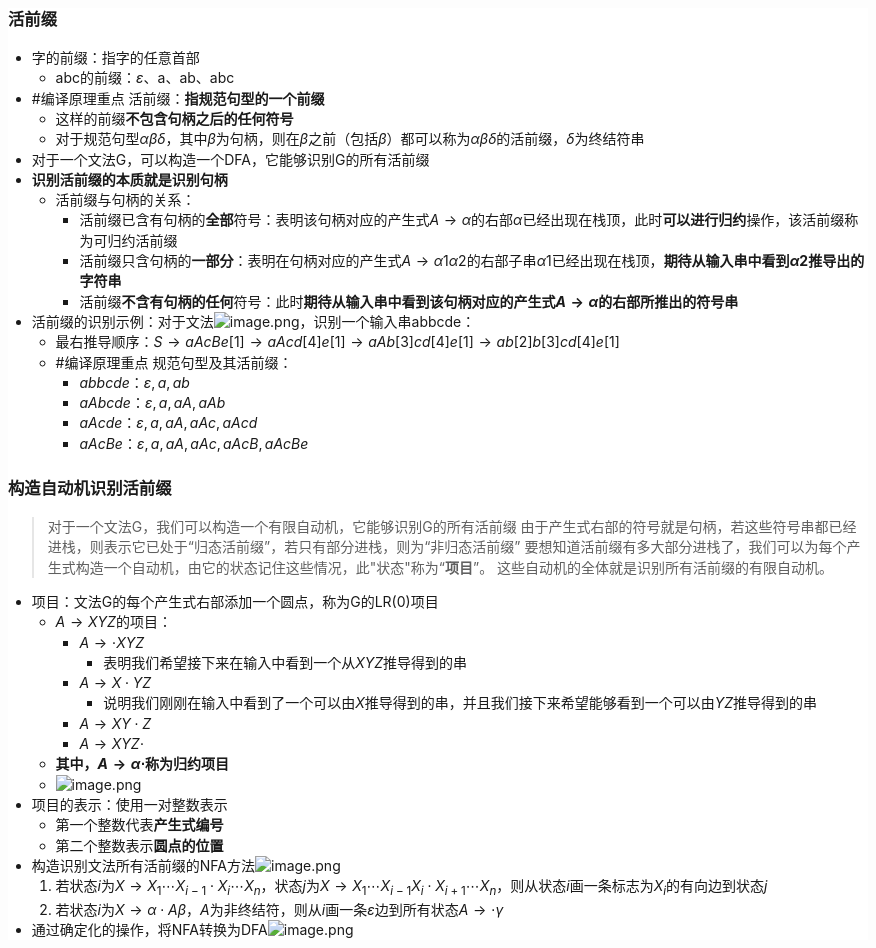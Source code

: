 ### 活前缀
- 字的前缀：指字的任意首部
	- abc的前缀：$\varepsilon$、a、ab、abc
- #编译原理重点 活前缀：**指规范句型的一个前缀**
	- 这样的前缀**不包含句柄之后的任何符号**
	- 对于规范句型$\alpha \beta \delta$，其中$\beta$为句柄，则在$\beta$之前（包括$\beta$）都可以称为$\alpha\beta\delta$的活前缀，$\delta$为终结符串
- 对于一个文法G，可以构造一个DFA，它能够识别G的所有活前缀
- **识别活前缀的本质就是识别句柄**
	- 活前缀与句柄的关系：
		- 活前缀已含有句柄的**全部**符号：表明该句柄对应的产生式$A\rightarrow \alpha$的右部$\alpha$已经出现在栈顶，此时**可以进行归约**操作，该活前缀称为可归约活前缀
		- 活前缀只含句柄的**一部分**：表明在句柄对应的产生式$A\rightarrow \alpha 1\alpha 2$的右部子串$\alpha1$已经出现在栈顶，**期待从输入串中看到$\alpha2$推导出的字符串**
		- 活前缀**不含有句柄的任何**符号：此时**期待从输入串中看到该句柄对应的产生式$A\rightarrow\alpha$的右部所推出的符号串**
- 活前缀的识别示例：对于文法![image.png](https://raw.githubusercontent.com/alwaysmissin/picgo/main/20230507200711.png)，识别一个输入串abbcde：
	- 最右推导顺序：$S\rightarrow aAcBe[1] \rightarrow aAcd[4]e[1] \rightarrow aAb[3]cd[4]e[1] \rightarrow ab[2]b[3]cd[4]e[1]$
	- #编译原理重点 规范句型及其活前缀：
		- $abbcde$：$\varepsilon, a, ab$
		- $aAbcde$：$\varepsilon, a, aA, aAb$
		- $aAcde$：$\varepsilon, a, aA, aAc, aAcd$
		- $aAcBe$：$\varepsilon, a, aA, aAc, aAcB, aAcBe$

### 构造自动机识别活前缀
> 对于一个文法G，我们可以构造一个有限自动机，它能够识别G的所有活前缀
> 由于产生式右部的符号就是句柄，若这些符号串都已经进栈，则表示它已处于“归态活前缀”，若只有部分进栈，则为“非归态活前缀”
> 要想知道活前缀有多大部分进栈了，我们可以为每个产生式构造一个自动机，由它的状态记住这些情况，此"状态"称为“**项目**”。
> 这些自动机的全体就是识别所有活前缀的有限自动机。
- 项目：文法G的每个产生式右部添加一个圆点，称为G的LR(0)项目
	- $A\rightarrow XYZ$的项目：
		- $A\rightarrow\cdot XYZ$
			- 表明我们希望接下来在输入中看到一个从$XYZ$推导得到的串
		- $A\rightarrow X\cdot YZ$
			- 说明我们刚刚在输入中看到了一个可以由$X$推导得到的串，并且我们接下来希望能够看到一个可以由$YZ$推导得到的串
		- $A\rightarrow XY\cdot Z$
		- $A\rightarrow XYZ\cdot$
	- **其中，$A\rightarrow \alpha\cdot$称为归约项目**
	- ![image.png](https://raw.githubusercontent.com/alwaysmissin/picgo/main/20230507203743.png)
- 项目的表示：使用一对整数表示
	- 第一个整数代表**产生式编号**
	- 第二个整数表示**圆点的位置**
- 构造识别文法所有活前缀的NFA方法![image.png](https://raw.githubusercontent.com/alwaysmissin/picgo/main/20230507205930.png)
	1. 若状态$i$为$X\rightarrow X_1\cdots X_{i-1}\cdot X_{i}\cdots X_n$，状态$j$为$X\rightarrow X_1\cdots X_{i-1} X_{i}\cdot X_{i +1}\cdots X_n$，则从状态$i$画一条标志为$X_i$的有向边到状态$j$
	2. 若状态$i$为$X\rightarrow\alpha\cdot A\beta$，$A$为非终结符，则从$i$画一条$\varepsilon$边到所有状态$A\rightarrow\cdot\gamma$
- 通过确定化的操作，将NFA转换为DFA![image.png](https://raw.githubusercontent.com/alwaysmissin/picgo/main/20230507205947.png)
